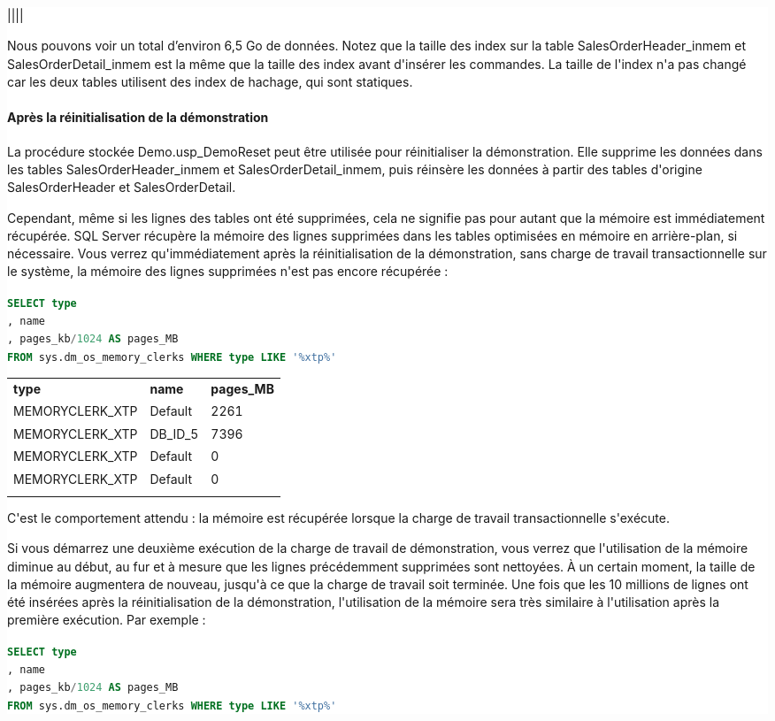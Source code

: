 ||||

 Nous pouvons voir un total d’environ 6,5 Go de données. Notez que la taille des index sur la table SalesOrderHeader_inmem et SalesOrderDetail_inmem est la même que la taille des index avant d'insérer les commandes. La taille de l'index n'a pas changé car les deux tables utilisent des index de hachage, qui sont statiques.  
  
#### <a name="after-demo-reset"></a>Après la réinitialisation de la démonstration  
 La procédure stockée Demo.usp_DemoReset peut être utilisée pour réinitialiser la démonstration. Elle supprime les données dans les tables SalesOrderHeader_inmem et SalesOrderDetail_inmem, puis réinsère les données à partir des tables d'origine SalesOrderHeader et SalesOrderDetail.  
  
 Cependant, même si les lignes des tables ont été supprimées, cela ne signifie pas pour autant que la mémoire est immédiatement récupérée. SQL Server récupère la mémoire des lignes supprimées dans les tables optimisées en mémoire en arrière-plan, si nécessaire. Vous verrez qu'immédiatement après la réinitialisation de la démonstration, sans charge de travail transactionnelle sur le système, la mémoire des lignes supprimées n'est pas encore récupérée :  
  
```sql
SELECT type  
, name  
, pages_kb/1024 AS pages_MB   
FROM sys.dm_os_memory_clerks WHERE type LIKE '%xtp%'  
```  
  
||||  
|-|-|-|  
|**type**|**name**|**pages_MB**|  
|MEMORYCLERK_XTP|Default|2261|  
|MEMORYCLERK_XTP|DB_ID_5|7396|  
|MEMORYCLERK_XTP|Default|0|  
|MEMORYCLERK_XTP|Default|0|  
||||

 C'est le comportement attendu : la mémoire est récupérée lorsque la charge de travail transactionnelle s'exécute.  
  
 Si vous démarrez une deuxième exécution de la charge de travail de démonstration, vous verrez que l'utilisation de la mémoire diminue au début, au fur et à mesure que les lignes précédemment supprimées sont nettoyées. À un certain moment, la taille de la mémoire augmentera de nouveau, jusqu'à ce que la charge de travail soit terminée. Une fois que les 10 millions de lignes ont été insérées après la réinitialisation de la démonstration, l'utilisation de la mémoire sera très similaire à l'utilisation après la première exécution. Par exemple :  
  
```sql
SELECT type  
, name  
, pages_kb/1024 AS pages_MB   
FROM sys.dm_os_memory_clerks WHERE type LIKE '%xtp%'  
```  
  